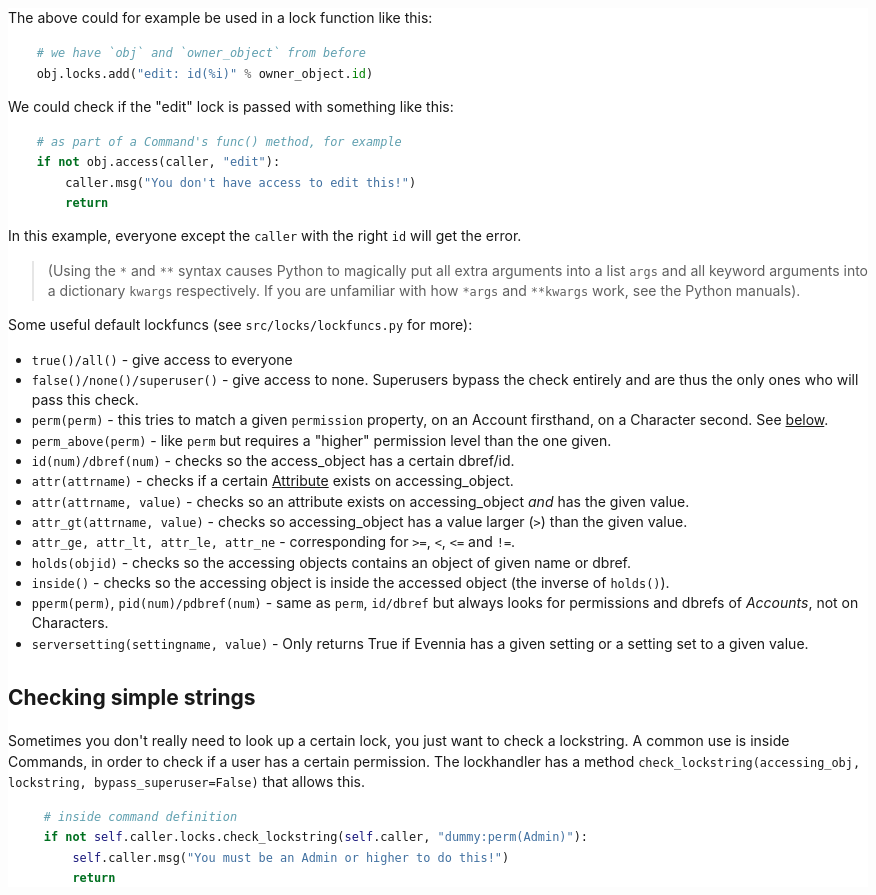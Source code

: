 The above could for example be used in a lock function like this: 

```python
    # we have `obj` and `owner_object` from before
    obj.locks.add("edit: id(%i)" % owner_object.id)
```

We could check if the "edit" lock is passed with something like this:

```python
    # as part of a Command's func() method, for example
    if not obj.access(caller, "edit"):
        caller.msg("You don't have access to edit this!")
        return
```

In this example, everyone except the `caller` with the right `id` will get the error. 

> (Using the `*` and `**` syntax causes Python to magically put all extra arguments into a list `args` and all keyword arguments into a dictionary `kwargs` respectively. If you are unfamiliar with how `*args` and `**kwargs` work, see the Python manuals). 

Some useful default lockfuncs (see `src/locks/lockfuncs.py` for more):

- `true()/all()` - give access to everyone
- `false()/none()/superuser()` - give access to none. Superusers bypass the check entirely and are thus the only ones who will pass this check.
- `perm(perm)` - this tries to match a given `permission` property, on an Account firsthand, on a Character second. See [below](Locks#permissions).
- `perm_above(perm)` - like `perm` but requires a "higher" permission level than the one given.
- `id(num)/dbref(num)` - checks so the access_object has a certain dbref/id.
- `attr(attrname)` - checks if a certain [Attribute](Attributes.md) exists on accessing_object.
- `attr(attrname, value)` - checks so an attribute exists on accessing_object *and* has the given value.
- `attr_gt(attrname, value)` - checks so accessing_object has a value larger (`>`) than the given value.
- `attr_ge, attr_lt, attr_le, attr_ne` - corresponding for `>=`, `<`, `<=` and `!=`.
- `holds(objid)` - checks so the accessing objects contains an object of given name or dbref.
- `inside()` - checks so the accessing object is inside the accessed object (the inverse of `holds()`).
- `pperm(perm)`, `pid(num)/pdbref(num)` - same as `perm`, `id/dbref` but always looks for permissions and dbrefs of *Accounts*, not on Characters.
- `serversetting(settingname, value)` - Only returns True if Evennia has a given setting or a setting set to a given value. 

## Checking simple strings

Sometimes you don't really need to look up a certain lock, you just want to check a lockstring. A common use is inside Commands, in order to check if a user has a certain permission. The lockhandler has a method `check_lockstring(accessing_obj, lockstring, bypass_superuser=False)` that allows this.

```python
     # inside command definition
     if not self.caller.locks.check_lockstring(self.caller, "dummy:perm(Admin)"):
         self.caller.msg("You must be an Admin or higher to do this!")
         return
```
